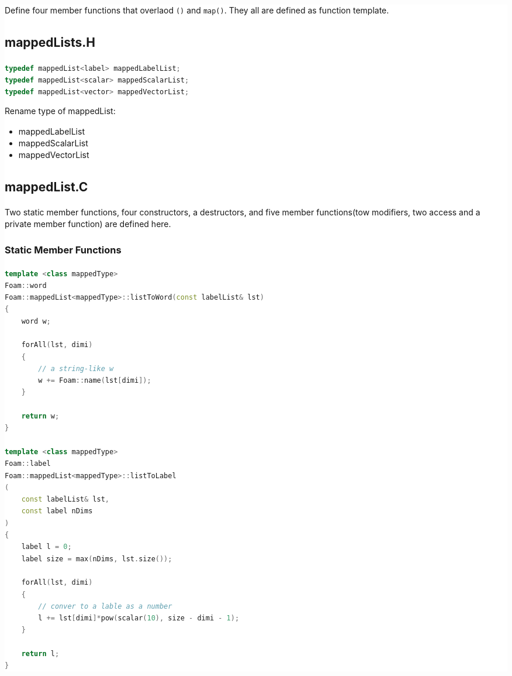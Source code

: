 Define four member functions that overlaod `()` and `map()`. They all are defined as function template. 

## mappedLists.H

```cpp
typedef mappedList<label> mappedLabelList;
typedef mappedList<scalar> mappedScalarList;
typedef mappedList<vector> mappedVectorList;
```

Rename type of mappedList:

* mappedLabelList
* mappedScalarList
* mappedVectorList

## mappedList.C

Two static member functions, four constructors, a destructors, and five member functions(tow modifiers, two access and a private member function) are defined here.

### Static Member Functions

```cpp
template <class mappedType>
Foam::word
Foam::mappedList<mappedType>::listToWord(const labelList& lst)
{
    word w;

    forAll(lst, dimi)
    {
        // a string-like w
        w += Foam::name(lst[dimi]);
    }

    return w;
}

template <class mappedType>
Foam::label
Foam::mappedList<mappedType>::listToLabel
(
    const labelList& lst,
    const label nDims
)
{
    label l = 0;
    label size = max(nDims, lst.size());

    forAll(lst, dimi)
    {
        // conver to a lable as a number
        l += lst[dimi]*pow(scalar(10), size - dimi - 1);
    }

    return l;
}
```
